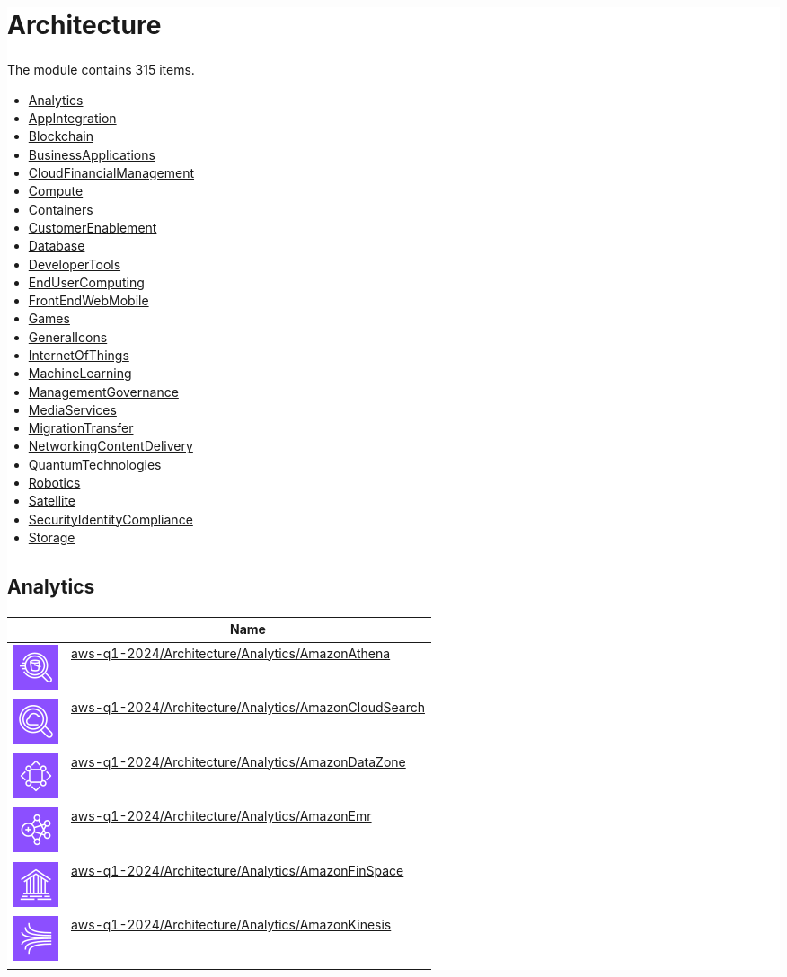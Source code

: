 # Architecture

The module contains 315 items.

- [Analytics](#family-analytics)
- [AppIntegration](#family-appintegration)
- [Blockchain](#family-blockchain)
- [BusinessApplications](#family-businessapplications)
- [CloudFinancialManagement](#family-cloudfinancialmanagement)
- [Compute](#family-compute)
- [Containers](#family-containers)
- [CustomerEnablement](#family-customerenablement)
- [Database](#family-database)
- [DeveloperTools](#family-developertools)
- [EndUserComputing](#family-endusercomputing)
- [FrontEndWebMobile](#family-frontendwebmobile)
- [Games](#family-games)
- [GeneralIcons](#family-generalicons)
- [InternetOfThings](#family-internetofthings)
- [MachineLearning](#family-machinelearning)
- [ManagementGovernance](#family-managementgovernance)
- [MediaServices](#family-mediaservices)
- [MigrationTransfer](#family-migrationtransfer)
- [NetworkingContentDelivery](#family-networkingcontentdelivery)
- [QuantumTechnologies](#family-quantumtechnologies)
- [Robotics](#family-robotics)
- [Satellite](#family-satellite)
- [SecurityIdentityCompliance](#family-securityidentitycompliance)
- [Storage](#family-storage)


<span id="family-analytics"></span>
## Analytics
| |Name|
|:---:|---|
| ![illustration of aws-q1-2024/Architecture/Analytics/AmazonAthena](../../aws-q1-2024/Architecture/Analytics/AmazonAthena.png) | [aws-q1-2024/Architecture/Analytics/AmazonAthena](../../aws-q1-2024/Architecture/Analytics/AmazonAthena.md) |
| ![illustration of aws-q1-2024/Architecture/Analytics/AmazonCloudSearch](../../aws-q1-2024/Architecture/Analytics/AmazonCloudSearch.png) | [aws-q1-2024/Architecture/Analytics/AmazonCloudSearch](../../aws-q1-2024/Architecture/Analytics/AmazonCloudSearch.md) |
| ![illustration of aws-q1-2024/Architecture/Analytics/AmazonDataZone](../../aws-q1-2024/Architecture/Analytics/AmazonDataZone.png) | [aws-q1-2024/Architecture/Analytics/AmazonDataZone](../../aws-q1-2024/Architecture/Analytics/AmazonDataZone.md) |
| ![illustration of aws-q1-2024/Architecture/Analytics/AmazonEmr](../../aws-q1-2024/Architecture/Analytics/AmazonEmr.png) | [aws-q1-2024/Architecture/Analytics/AmazonEmr](../../aws-q1-2024/Architecture/Analytics/AmazonEmr.md) |
| ![illustration of aws-q1-2024/Architecture/Analytics/AmazonFinSpace](../../aws-q1-2024/Architecture/Analytics/AmazonFinSpace.png) | [aws-q1-2024/Architecture/Analytics/AmazonFinSpace](../../aws-q1-2024/Architecture/Analytics/AmazonFinSpace.md) |
| ![illustration of aws-q1-2024/Architecture/Analytics/AmazonKinesis](../../aws-q1-2024/Architecture/Analytics/AmazonKinesis.png) | [aws-q1-2024/Architecture/Analytics/AmazonKinesis](../../aws-q1-2024/Architecture/Analytics/AmazonKinesis.md) |